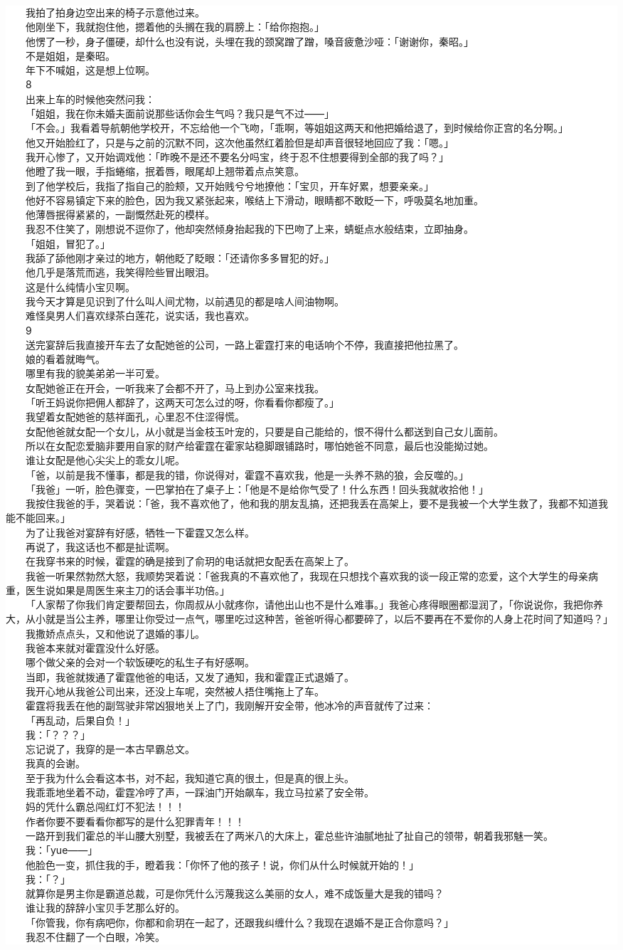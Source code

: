 &emsp;&emsp;我拍了拍身边空出来的椅子示意他过来。  
&emsp;&emsp;他刚坐下，我就抱住他，摁着他的头搁在我的肩膀上：「给你抱抱。」  
&emsp;&emsp;他愣了一秒，身子僵硬，却什么也没有说，头埋在我的颈窝蹭了蹭，嗓音疲惫沙哑：「谢谢你，秦昭。」  
&emsp;&emsp;不是姐姐，是秦昭。  
&emsp;&emsp;年下不喊姐，这是想上位啊。  
&emsp;&emsp;8  
&emsp;&emsp;出来上车的时候他突然问我：  
&emsp;&emsp;「姐姐，我在你未婚夫面前说那些话你会生气吗？我只是气不过——」  
&emsp;&emsp;「不会。」我看着导航朝他学校开，不忘给他一个飞吻，「乖啊，等姐姐这两天和他把婚给退了，到时候给你正宫的名分啊。」  
&emsp;&emsp;他又开始脸红了，只是与之前的沉默不同，这次他虽然红着脸但是却声音很轻地回应了我：「嗯。」  
&emsp;&emsp;我开心惨了，又开始调戏他：「昨晚不是还不要名分吗宝，终于忍不住想要得到全部的我了吗？」  
&emsp;&emsp;他瞪了我一眼，手指蜷缩，抿着唇，眼尾却上翘带着点点笑意。  
&emsp;&emsp;到了他学校后，我指了指自己的脸颊，又开始贱兮兮地撩他：「宝贝，开车好累，想要亲亲。」  
&emsp;&emsp;他好不容易镇定下来的脸色，因为我又紧张起来，喉结上下滑动，眼睛都不敢眨一下，呼吸莫名地加重。  
&emsp;&emsp;他薄唇抿得紧紧的，一副慨然赴死的模样。  
&emsp;&emsp;我忍不住笑了，刚想说不逗你了，他却突然倾身抬起我的下巴吻了上来，蜻蜓点水般结束，立即抽身。  
&emsp;&emsp;「姐姐，冒犯了。」  
&emsp;&emsp;我舔了舔他刚才亲过的地方，朝他眨了眨眼：「还请你多多冒犯的好。」  
&emsp;&emsp;他几乎是落荒而逃，我笑得险些冒出眼泪。  
&emsp;&emsp;这是什么纯情小宝贝啊。  
&emsp;&emsp;我今天才算是见识到了什么叫人间尤物，以前遇见的都是啥人间油物啊。  
&emsp;&emsp;难怪臭男人们喜欢绿茶白莲花，说实话，我也喜欢。  
&emsp;&emsp;9  
&emsp;&emsp;送完宴辞后我直接开车去了女配她爸的公司，一路上霍霆打来的电话响个不停，我直接把他拉黑了。  
&emsp;&emsp;娘的看着就晦气。  
&emsp;&emsp;哪里有我的貌美弟弟一半可爱。  
&emsp;&emsp;女配她爸正在开会，一听我来了会都不开了，马上到办公室来找我。  
&emsp;&emsp;「听王妈说你把佣人都辞了，这两天可怎么过的呀，你看看你都瘦了。」  
&emsp;&emsp;我望着女配她爸的慈祥面孔，心里忍不住涩得慌。  
&emsp;&emsp;女配他爸就女配一个女儿，从小就是当金枝玉叶宠的，只要是自己能给的，恨不得什么都送到自己女儿面前。  
&emsp;&emsp;所以在女配恋爱脑非要用自家的财产给霍霆在霍家站稳脚跟铺路时，哪怕她爸不同意，最后也没能拗过她。  
&emsp;&emsp;谁让女配是他心尖尖上的乖女儿呢。  
&emsp;&emsp;「爸，以前是我不懂事，都是我的错，你说得对，霍霆不喜欢我，他是一头养不熟的狼，会反噬的。」  
&emsp;&emsp;「我爸」一听，脸色骤变，一巴掌拍在了桌子上：「他是不是给你气受了！什么东西！回头我就收拾他！」  
&emsp;&emsp;我按住我爸的手，哭着说：「爸，我不喜欢他了，他和我的朋友乱搞，还把我丢在高架上，要不是我被一个大学生救了，我都不知道我能不能回来。」  
&emsp;&emsp;为了让我爸对宴辞有好感，牺牲一下霍霆又怎么样。  
&emsp;&emsp;再说了，我这话也不都是扯谎啊。  
&emsp;&emsp;在我穿书来的时候，霍霆的确是接到了俞玥的电话就把女配丢在高架上了。  
&emsp;&emsp;我爸一听果然勃然大怒，我顺势哭着说：「爸我真的不喜欢他了，我现在只想找个喜欢我的谈一段正常的恋爱，这个大学生的母亲病重，医生说如果是周医生来主刀的话会事半功倍。」  
&emsp;&emsp;「人家帮了你我们肯定要帮回去，你周叔从小就疼你，请他出山也不是什么难事。」我爸心疼得眼圈都湿润了，「你说说你，我把你养大，从小就是当公主养，哪里让你受过一点气，哪里吃过这种苦，爸爸听得心都要碎了，以后不要再在不爱你的人身上花时间了知道吗？」  
&emsp;&emsp;我撒娇点点头，又和他说了退婚的事儿。  
&emsp;&emsp;我爸本来就对霍霆没什么好感。  
&emsp;&emsp;哪个做父亲的会对一个软饭硬吃的私生子有好感啊。  
&emsp;&emsp;当即，我爸就拨通了霍霆他爸的电话，又发了通知，我和霍霆正式退婚了。  
&emsp;&emsp;我开心地从我爸公司出来，还没上车呢，突然被人捂住嘴拖上了车。  
&emsp;&emsp;霍霆将我丢在他的副驾驶非常凶狠地关上了门，我刚解开安全带，他冰冷的声音就传了过来：  
&emsp;&emsp;「再乱动，后果自负！」  
&emsp;&emsp;我：「？？？」  
&emsp;&emsp;忘记说了，我穿的是一本古早霸总文。  
&emsp;&emsp;我真的会谢。  
&emsp;&emsp;至于我为什么会看这本书，对不起，我知道它真的很土，但是真的很上头。  
&emsp;&emsp;我乖乖地坐着不动，霍霆冷哼了声，一踩油门开始飙车，我立马拉紧了安全带。  
&emsp;&emsp;妈的凭什么霸总闯红灯不犯法！！！  
&emsp;&emsp;作者你要不要看看你都写的是什么犯罪青年！！！  
&emsp;&emsp;一路开到我们霍总的半山腰大别墅，我被丢在了两米八的大床上，霍总些许油腻地扯了扯自己的领带，朝着我邪魅一笑。  
&emsp;&emsp;我：「yue——」  
&emsp;&emsp;他脸色一变，抓住我的手，瞪着我：「你怀了他的孩子！说，你们从什么时候就开始的！」  
&emsp;&emsp;我：「？」  
&emsp;&emsp;就算你是男主你是霸道总裁，可是你凭什么污蔑我这么美丽的女人，难不成饭量大是我的错吗？  
&emsp;&emsp;谁让我的辞辞小宝贝手艺那么好的。  
&emsp;&emsp;「你管我，你有病吧你，你都和俞玥在一起了，还跟我纠缠什么？我现在退婚不是正合你意吗？」  
&emsp;&emsp;我忍不住翻了一个白眼，冷笑。  